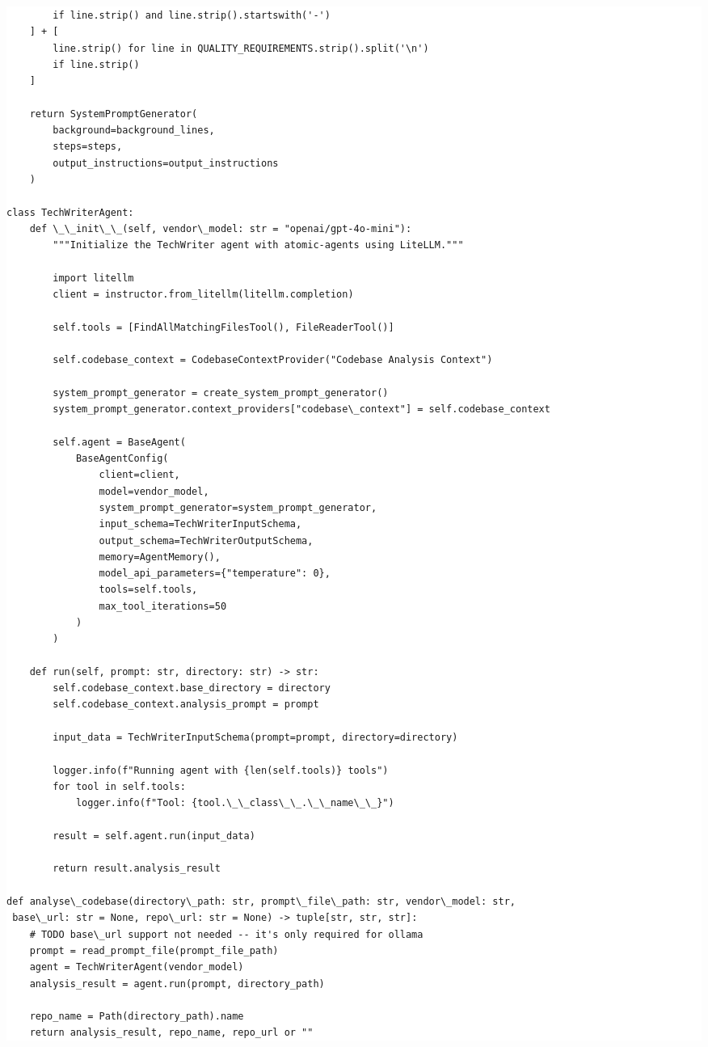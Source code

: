 ```
        if line.strip() and line.strip().startswith('-')
    ] + [
        line.strip() for line in QUALITY_REQUIREMENTS.strip().split('\n')
        if line.strip()
    ]

    return SystemPromptGenerator(
        background=background_lines,
        steps=steps,
        output_instructions=output_instructions
    )

class TechWriterAgent:
    def \_\_init\_\_(self, vendor\_model: str = "openai/gpt-4o-mini"):
        """Initialize the TechWriter agent with atomic-agents using LiteLLM."""

        import litellm
        client = instructor.from_litellm(litellm.completion)

        self.tools = [FindAllMatchingFilesTool(), FileReaderTool()]

        self.codebase_context = CodebaseContextProvider("Codebase Analysis Context")

        system_prompt_generator = create_system_prompt_generator()
        system_prompt_generator.context_providers["codebase\_context"] = self.codebase_context

        self.agent = BaseAgent(
            BaseAgentConfig(
                client=client,
                model=vendor_model,
                system_prompt_generator=system_prompt_generator,
                input_schema=TechWriterInputSchema,
                output_schema=TechWriterOutputSchema,
                memory=AgentMemory(),
                model_api_parameters={"temperature": 0},
                tools=self.tools,
                max_tool_iterations=50
            )
        )

    def run(self, prompt: str, directory: str) -> str:
        self.codebase_context.base_directory = directory
        self.codebase_context.analysis_prompt = prompt

        input_data = TechWriterInputSchema(prompt=prompt, directory=directory)

        logger.info(f"Running agent with {len(self.tools)} tools")
        for tool in self.tools:
            logger.info(f"Tool: {tool.\_\_class\_\_.\_\_name\_\_}")

        result = self.agent.run(input_data)

        return result.analysis_result

def analyse\_codebase(directory\_path: str, prompt\_file\_path: str, vendor\_model: str,
 base\_url: str = None, repo\_url: str = None) -> tuple[str, str, str]:
    # TODO base\_url support not needed -- it's only required for ollama
    prompt = read_prompt_file(prompt_file_path)
    agent = TechWriterAgent(vendor_model)
    analysis_result = agent.run(prompt, directory_path)

    repo_name = Path(directory_path).name
    return analysis_result, repo_name, repo_url or ""
```